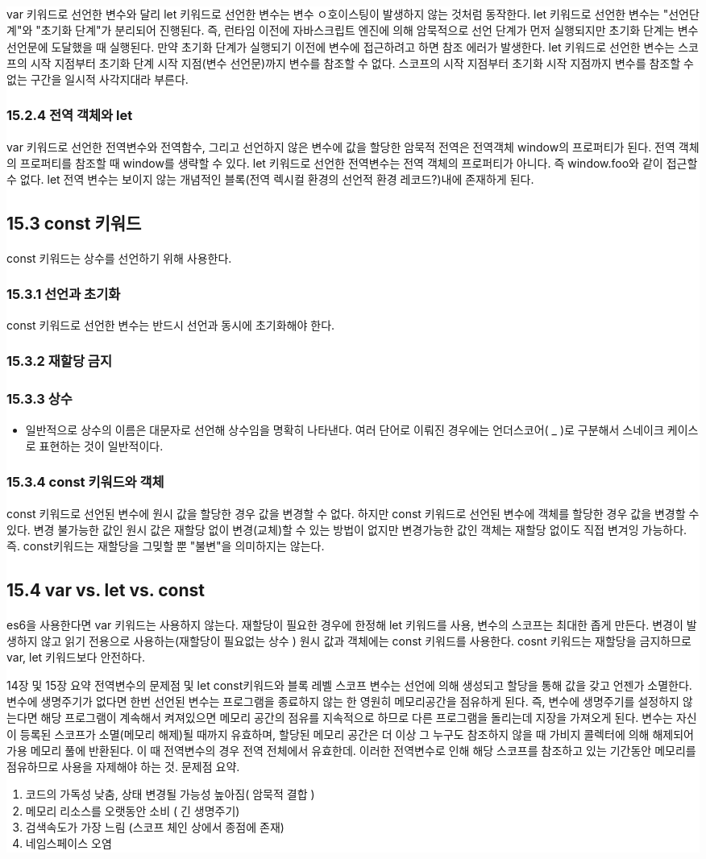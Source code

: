 var 키워드로 선언한 변수와 달리 let 키워드로 선언한 변수는 변수 ㅇ호이스팅이 발생하지 않는 것처럼 동작한다.
let 키워드로 선언한 변수는 "선언단계"와 "초기화 단계"가 분리되어 진행된다. 즉, 런타임 이전에 자바스크립트 엔진에 의해 암묵적으로 선언 단계가 먼저 실행되지만 초기화 단계는 변수 선언문에 도달했을 때 실행된다.
만약 초기화 단계가 실행되기 이전에 변수에 접근하려고 하면 참조 에러가 발생한다. let 키워드로 선언한 변수는 스코프의 시작 지점부터 초기화 단계 시작 지점(변수 선언문)까지 변수를 참조할 수 없다. 스코프의 시작 지점부터 초기화 시작 지점까지 변수를 참조할 수 없는 구간을 일시적 사각지대라 부른다.

### 15.2.4 전역 객체와 let

var 키워드로 선언한 전역변수와 전역함수, 그리고 선언하지 않은 변수에 값을 할당한 암묵적 전역은 전역객체 window의 프로퍼티가 된다. 전역 객체의 프로퍼티를 참조할 때 window를 생략할 수 있다.
let 키워드로 선언한 전역변수는 전역 객체의 프로퍼티가 아니다. 즉 window.foo와 같이 접근할 수 없다. let 전역 변수는 보이지 않는 개념적인 블록(전역 렉시컬 환경의 선언적 환경 레코드?)내에 존재하게 된다.

## 15.3 const 키워드

const 키워드는 상수를 선언하기 위해 사용한다.

### 15.3.1 선언과 초기화

const 키워드로 선언한 변수는 반드시 선언과 동시에 초기화해야 한다.

### 15.3.2 재할당 금지

### 15.3.3 상수

- 일반적으로 상수의 이름은 대문자로 선언해 상수임을 명확히 나타낸다. 여러 단어로 이뤄진 경우에는 언더스코어( \_ )로 구분해서 스네이크 케이스로 표현하는 것이 일반적이다.

### 15.3.4 const 키워드와 객체

const 키워드로 선언된 변수에 원시 값을 할당한 경우 값을 변경할 수 없다. 하지만 const 키워드로 선언된 변수에 객체를 할당한 경우 값을 변경할 수 있다. 변경 불가능한 값인 원시 값은 재할당 없이 변경(교체)할 수 있는 방법이 없지만 변경가능한 값인 객체는 재할당 없이도 직접 변겨잉 가능하다. 즉. const키워드는 재할당을 그밎할 뿐 "불변"을 의미하지는 않는다.

## 15.4 var vs. let vs. const

es6을 사용한다면 var 키워드는 사용하지 않는다.
재할당이 필요한 경우에 한정해 let 키워드를 사용, 변수의 스코프는 최대한 좁게 만든다.
변경이 발생하지 않고 읽기 전용으로 사용하는(재할당이 필요없는 상수 ) 원시 값과 객체에는 const 키워드를 사용한다. cosnt 키워드는 재할당을 금지하므로 var, let 키워드보다 안전하다.

14장 및 15장 요약
전역변수의 문제점 및 let const키워드와 블록 레벨 스코프
변수는 선언에 의해 생성되고 할당을 통해 값을 갖고 언젠가 소멸한다. 변수에 생명주기가 없다면 한번 선언된 변수는 프로그램을 종료하지 않는 한 영원히 메모리공간을 점유하게 된다. 즉, 변수에 생명주기를 설정하지 않는다면 해당 프로그램이 계속해서 켜져있으면 메모리 공간의 점유를 지속적으로 하므로 다른 프로그램을 돌리는데 지장을 가져오게 된다. 변수는 자신이 등록된 스코프가 소멸(메모리 해제)될 때까지 유효하며, 할당된 메모리 공간은 더 이상 그 누구도 참조하지 않을 때 가비지 콜렉터에 의해 해제되어 가용 메모리 풀에 반환된다.
이 때 전역변수의 경우 전역 전체에서 유효한데. 이러한 전역변수로 인해 해당 스코프를 참조하고 있는 기간동안 메모리를 점유하므로 사용을 자제해야 하는 것.
문제점 요약.

1. 코드의 가독성 낮춤, 상태 변경될 가능성 높아짐( 암묵적 결합 )
2. 메모리 리소스를 오랫동안 소비 ( 긴 생명주기)
3. 검색속도가 가장 느림 (스코프 체인 상에서 종점에 존재)
4. 네임스페이스 오염
